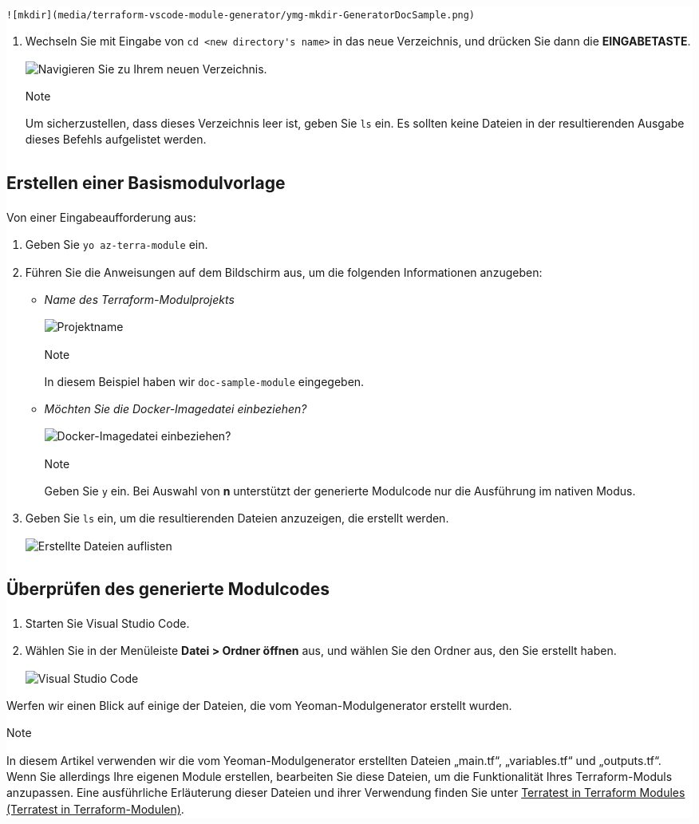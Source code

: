     ![mkdir](media/terraform-vscode-module-generator/ymg-mkdir-GeneratorDocSample.png)

1. Wechseln Sie mit Eingabe von `cd <new directory's name>` in das neue Verzeichnis, und drücken Sie dann die **EINGABETASTE**.

    ![Navigieren Sie zu Ihrem neuen Verzeichnis.](media/terraform-vscode-module-generator/ymg-cd-GeneratorDocSample.png)

    >[!NOTE]
    >Um sicherzustellen, dass dieses Verzeichnis leer ist, geben Sie `ls` ein. Es sollten keine Dateien in der resultierenden Ausgabe dieses Befehls aufgelistet werden.

## <a name="create-a-base-module-template"></a>Erstellen einer Basismodulvorlage

Von einer Eingabeaufforderung aus:

1. Geben Sie `yo az-terra-module` ein.

1. Führen Sie die Anweisungen auf dem Bildschirm aus, um die folgenden Informationen anzugeben:

    - *Name des Terraform-Modulprojekts*

        ![Projektname](media/terraform-vscode-module-generator/ymg-project-name.png)       

        >[!NOTE]
        >In diesem Beispiel haben wir `doc-sample-module` eingegeben.

    - *Möchten Sie die Docker-Imagedatei einbeziehen?*

        ![Docker-Imagedatei einbeziehen?](media/terraform-vscode-module-generator/ymg-include-docker-image-file.png) 

        >[!NOTE]
        >Geben Sie `y` ein. Bei Auswahl von **n** unterstützt der generierte Modulcode nur die Ausführung im nativen Modus.

3. Geben Sie `ls` ein, um die resultierenden Dateien anzuzeigen, die erstellt werden.

    ![Erstellte Dateien auflisten](media/terraform-vscode-module-generator/ymg-ls-GeneratorDocSample-files.png)

## <a name="review-the-generated-module-code"></a>Überprüfen des generierte Modulcodes

1. Starten Sie Visual Studio Code.

1. Wählen Sie in der Menüleiste **Datei > Ordner öffnen** aus, und wählen Sie den Ordner aus, den Sie erstellt haben.

    ![Visual Studio Code](media/terraform-vscode-module-generator/ymg-open-in-vscode.png)

Werfen wir einen Blick auf einige der Dateien, die vom Yeoman-Modulgenerator erstellt wurden.

>[!Note]
>In diesem Artikel verwenden wir die vom Yeoman-Modulgenerator erstellten Dateien „main.tf“, „variables.tf“ und „outputs.tf“. Wenn Sie allerdings Ihre eigenen Module erstellen, bearbeiten Sie diese Dateien, um die Funktionalität Ihres Terraform-Moduls anzupassen. Eine ausführliche Erläuterung dieser Dateien und ihrer Verwendung finden Sie unter [Terratest in Terraform Modules (Terratest in Terraform-Modulen)](https://mseng.visualstudio.com/VSJava/_git/Terraform?path=%2FTerratest%20Introduction.md&version=GBmaster).
